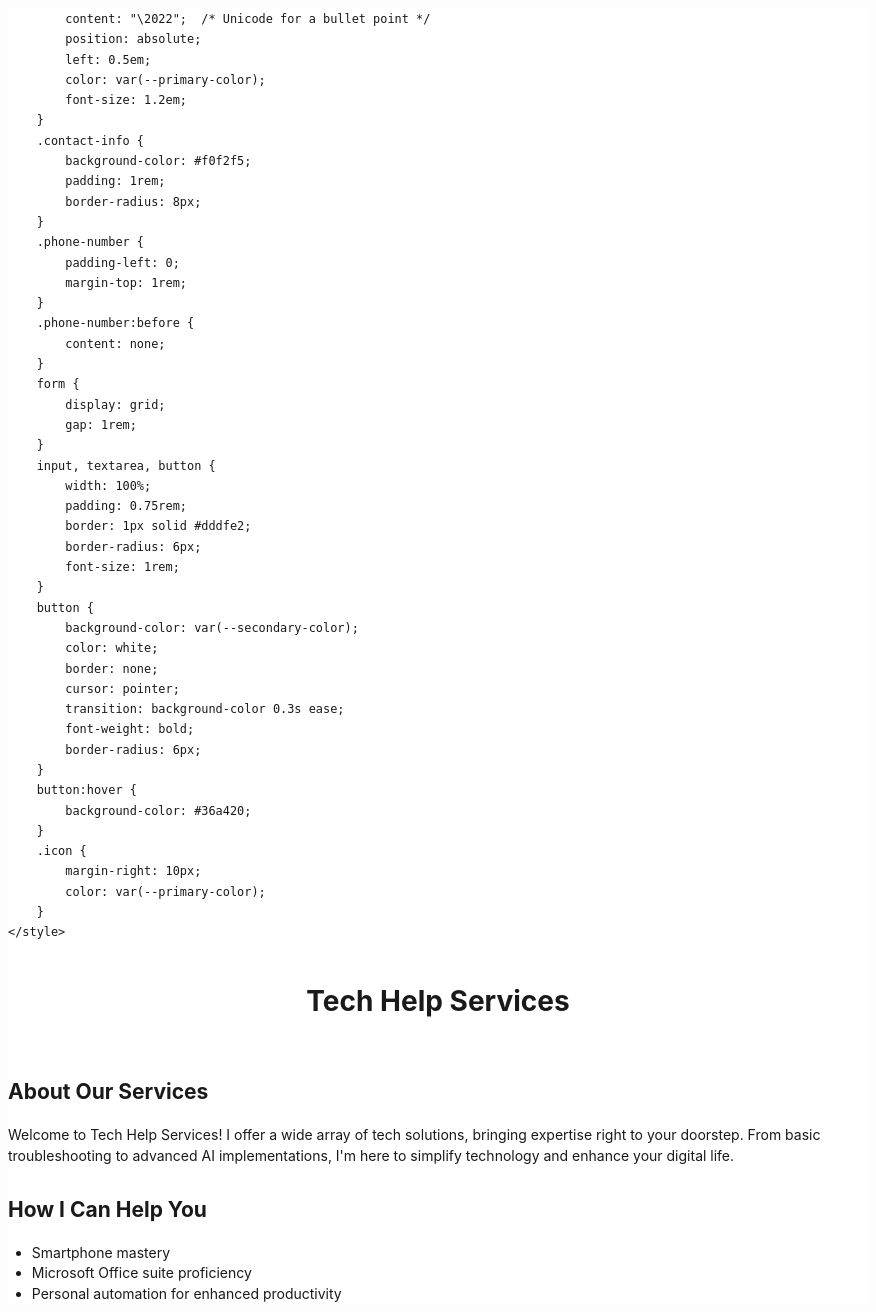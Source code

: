             content: "\2022";  /* Unicode for a bullet point */
            position: absolute;
            left: 0.5em;
            color: var(--primary-color);
            font-size: 1.2em;
        }
        .contact-info {
            background-color: #f0f2f5;
            padding: 1rem;
            border-radius: 8px;
        }
        .phone-number {
            padding-left: 0;
            margin-top: 1rem;
        }
        .phone-number:before {
            content: none;
        }
        form {
            display: grid;
            gap: 1rem;
        }
        input, textarea, button {
            width: 100%;
            padding: 0.75rem;
            border: 1px solid #dddfe2;
            border-radius: 6px;
            font-size: 1rem;
        }
        button {
            background-color: var(--secondary-color);
            color: white;
            border: none;
            cursor: pointer;
            transition: background-color 0.3s ease;
            font-weight: bold;
            border-radius: 6px;
        }
        button:hover {
            background-color: #36a420;
        }
        .icon {
            margin-right: 10px;
            color: var(--primary-color);
        }
    </style>
</head>
<body>
    <header>
        <h1><i class="fas fa-laptop icon"></i>Tech Help Services</h1>
    </header>
    <main>
        <section id="about">
            <h2>About Our Services</h2>
            <p>Welcome to Tech Help Services! I offer a wide array of tech solutions, bringing expertise right to your doorstep. From basic troubleshooting to advanced AI implementations, I'm here to simplify technology and enhance your digital life.</p>
        </section>
        <section id="services">
            <h2>How I Can Help You</h2>
            <ul>
                <li>Smartphone mastery</li>
                <li>Microsoft Office suite proficiency</li>
                <li>Personal automation for enhanced productivity</li>